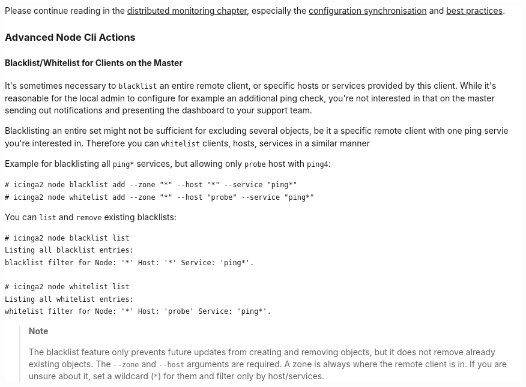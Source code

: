 Please continue reading in the [distributed monitoring chapter](12-distributed-monitoring-ha.md#distributed-monitoring-high-availability),
especially the [configuration synchronisation](12-distributed-monitoring-ha.md#cluster-zone-config-sync)
and [best practices](12-distributed-monitoring-ha.md#zone-config-sync-best-practice).




### <a id="icinga2-client-cli-node"></a> Advanced Node Cli Actions

#### <a id="icinga2-remote-monitoring-master-discovery-blacklist-whitelist"></a> Blacklist/Whitelist for Clients on the Master

It's sometimes necessary to `blacklist` an entire remote client, or specific hosts or services
provided by this client. While it's reasonable for the local admin to configure for example an
additional ping check, you're not interested in that on the master sending out notifications
and presenting the dashboard to your support team.

Blacklisting an entire set might not be sufficient for excluding several objects, be it a
specific remote client with one ping servie you're interested in. Therefore you can `whitelist`
clients, hosts, services in a similar manner

Example for blacklisting all `ping*` services, but allowing only `probe` host with `ping4`:

    # icinga2 node blacklist add --zone "*" --host "*" --service "ping*"
    # icinga2 node whitelist add --zone "*" --host "probe" --service "ping*"

You can `list` and `remove` existing blacklists:

    # icinga2 node blacklist list
    Listing all blacklist entries:
    blacklist filter for Node: '*' Host: '*' Service: 'ping*'.

    # icinga2 node whitelist list
    Listing all whitelist entries:
    whitelist filter for Node: '*' Host: 'probe' Service: 'ping*'.


> **Note**
>
> The blacklist feature only prevents future updates from creating and removing objects, but it does not remove already existing objects.
> The `--zone` and `--host` arguments are required. A zone is always where the remote client is in.
> If you are unsure about it, set a wildcard (`*`) for them and filter only by host/services.
